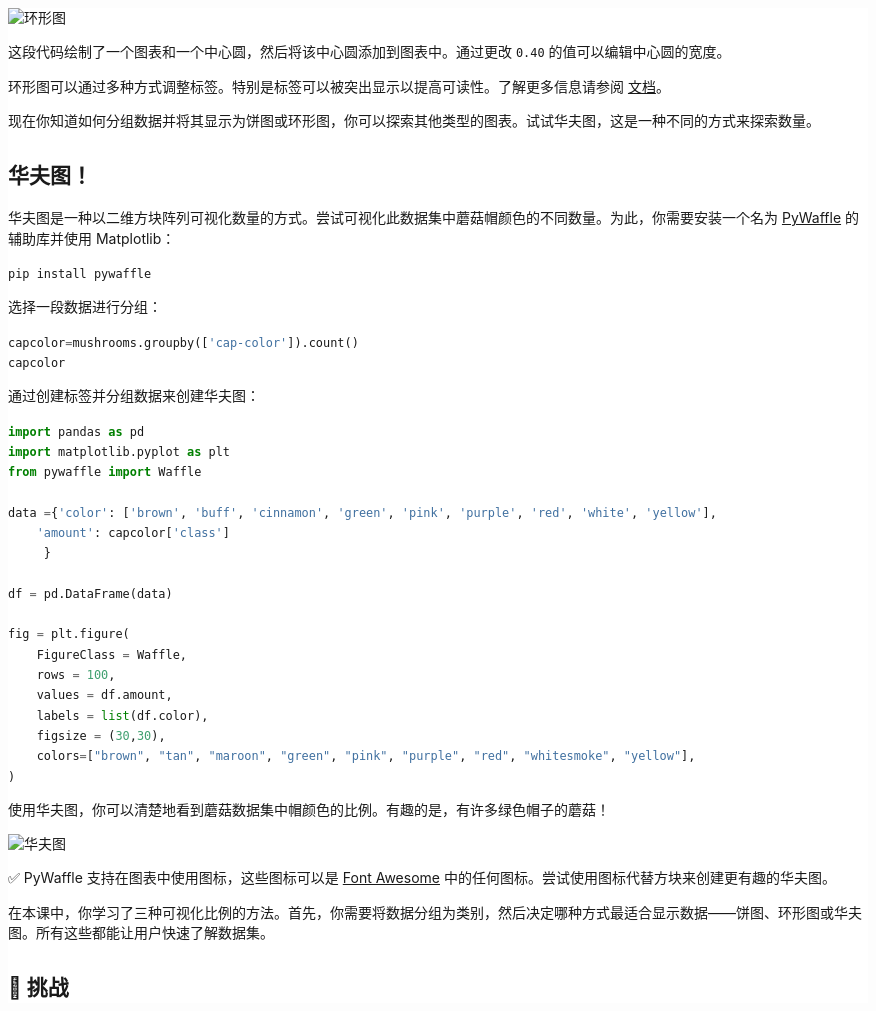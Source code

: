 ![环形图](../../../../3-Data-Visualization/11-visualization-proportions/images/donut-wb.png)

这段代码绘制了一个图表和一个中心圆，然后将该中心圆添加到图表中。通过更改 `0.40` 的值可以编辑中心圆的宽度。

环形图可以通过多种方式调整标签。特别是标签可以被突出显示以提高可读性。了解更多信息请参阅 [文档](https://matplotlib.org/stable/gallery/pie_and_polar_charts/pie_and_donut_labels.html?highlight=donut)。

现在你知道如何分组数据并将其显示为饼图或环形图，你可以探索其他类型的图表。试试华夫图，这是一种不同的方式来探索数量。

## 华夫图！

华夫图是一种以二维方块阵列可视化数量的方式。尝试可视化此数据集中蘑菇帽颜色的不同数量。为此，你需要安装一个名为 [PyWaffle](https://pypi.org/project/pywaffle/) 的辅助库并使用 Matplotlib：

```python
pip install pywaffle
```  

选择一段数据进行分组：

```python
capcolor=mushrooms.groupby(['cap-color']).count()
capcolor
```  

通过创建标签并分组数据来创建华夫图：

```python
import pandas as pd
import matplotlib.pyplot as plt
from pywaffle import Waffle
  
data ={'color': ['brown', 'buff', 'cinnamon', 'green', 'pink', 'purple', 'red', 'white', 'yellow'],
    'amount': capcolor['class']
     }
  
df = pd.DataFrame(data)
  
fig = plt.figure(
    FigureClass = Waffle,
    rows = 100,
    values = df.amount,
    labels = list(df.color),
    figsize = (30,30),
    colors=["brown", "tan", "maroon", "green", "pink", "purple", "red", "whitesmoke", "yellow"],
)
```  

使用华夫图，你可以清楚地看到蘑菇数据集中帽颜色的比例。有趣的是，有许多绿色帽子的蘑菇！

![华夫图](../../../../3-Data-Visualization/11-visualization-proportions/images/waffle.png)

✅ PyWaffle 支持在图表中使用图标，这些图标可以是 [Font Awesome](https://fontawesome.com/) 中的任何图标。尝试使用图标代替方块来创建更有趣的华夫图。

在本课中，你学习了三种可视化比例的方法。首先，你需要将数据分组为类别，然后决定哪种方式最适合显示数据——饼图、环形图或华夫图。所有这些都能让用户快速了解数据集。

## 🚀 挑战
